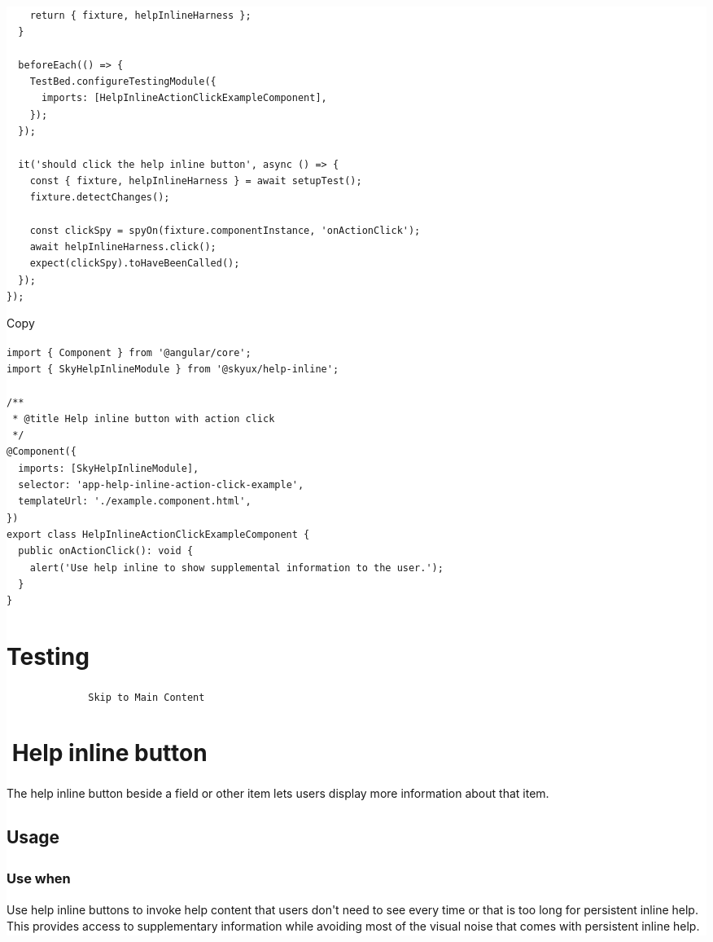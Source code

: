         return { fixture, helpInlineHarness };
      }
    
      beforeEach(() => {
        TestBed.configureTestingModule({
          imports: [HelpInlineActionClickExampleComponent],
        });
      });
    
      it('should click the help inline button', async () => {
        const { fixture, helpInlineHarness } = await setupTest();
        fixture.detectChanges();
    
        const clickSpy = spyOn(fixture.componentInstance, 'onActionClick');
        await helpInlineHarness.click();
        expect(clickSpy).toHaveBeenCalled();
      });
    });

Copy

    import { Component } from '@angular/core';
    import { SkyHelpInlineModule } from '@skyux/help-inline';
    
    /**
     * @title Help inline button with action click
     */
    @Component({
      imports: [SkyHelpInlineModule],
      selector: 'app-help-inline-action-click-example',
      templateUrl: './example.component.html',
    })
    export class HelpInlineActionClickExampleComponent {
      public onActionClick(): void {
        alert('Use help inline to show supplemental information to the user.');
      }
    }

# Testing

                  Skip to Main Content

 Help inline button
==================

The help inline button beside a field or other item lets users display more information about that item.

 Usage
------

### Use when

Use help inline buttons to invoke help content that users don't need to see every time or that is too long for persistent inline help. This provides access to supplementary information while avoiding most of the visual noise that comes with persistent inline help.
